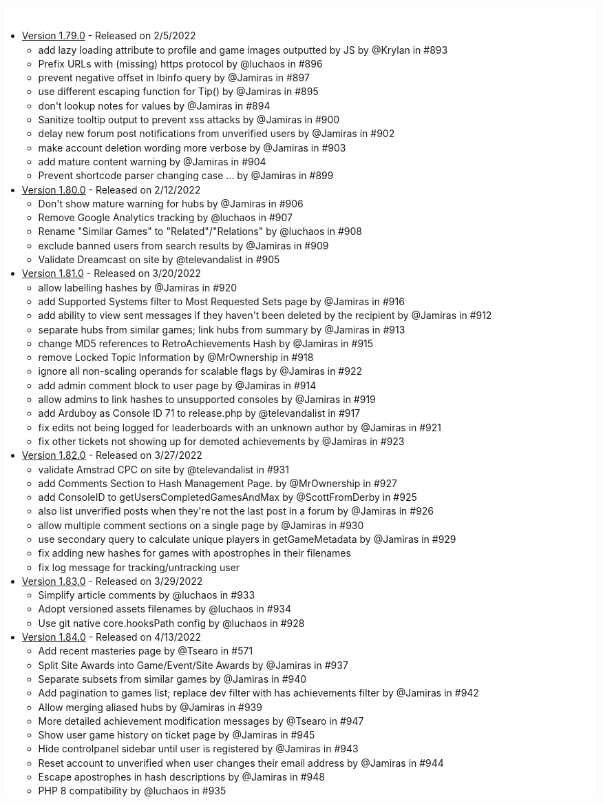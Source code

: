 <br>

* [Version 1.79.0](https://github.com/RetroAchievements/RAWeb/releases/tag/1.79.0) - Released on 2/5/2022
  * add lazy loading attribute to profile and game images outputted by JS by @Krylan in #893
  * Prefix URLs with (missing) https protocol by @luchaos in #896
  * prevent negative offset in lbinfo query by @Jamiras in #897
  * use different escaping function for Tip() by @Jamiras in #895
  * don't lookup notes for values by @Jamiras in #894
  * Sanitize tooltip output to prevent xss attacks by @Jamiras in #900
  * delay new forum post notifications from unverified users by @Jamiras in #902
  * make account deletion wording more verbose by @Jamiras in #903
  * add mature content warning by @Jamiras in #904
  * Prevent shortcode parser changing case … by @Jamiras in #899
* [Version 1.80.0](https://github.com/RetroAchievements/RAWeb/releases/tag/1.80.0) - Released on 2/12/2022
  * Don't show mature warning for hubs by @Jamiras in #906
  * Remove Google Analytics tracking by @luchaos in #907
  * Rename "Similar Games" to "Related"/"Relations" by @luchaos in #908
  * exclude banned users from search results by @Jamiras in #909
  * Validate Dreamcast on site by @televandalist in #905
* [Version 1.81.0](https://github.com/RetroAchievements/RAWeb/releases/tag/1.81.0) - Released on 3/20/2022
  * allow labelling hashes by @Jamiras in #920
  * add Supported Systems filter to Most Requested Sets page by @Jamiras in #916
  * add ability to view sent messages if they haven't been deleted by the recipient by @Jamiras in #912
  * separate hubs from similar games; link hubs from summary by @Jamiras in #913
  * change MD5 references to RetroAchievements Hash by @Jamiras in #915
  * remove Locked Topic Information by @MrOwnership in #918
  * ignore all non-scaling operands for scalable flags by @Jamiras in #922
  * add admin comment block to user page by @Jamiras in #914
  * allow admins to link hashes to unsupported consoles by @Jamiras in #919
  * add Arduboy as Console ID 71 to release.php by @televandalist in #917
  * fix edits not being logged for leaderboards with an unknown author by @Jamiras in #921
  * fix other tickets not showing up for demoted achievements by @Jamiras in #923
* [Version 1.82.0](https://github.com/RetroAchievements/RAWeb/releases/tag/1.82.0) - Released on 3/27/2022
  * validate Amstrad CPC on site by @televandalist in #931
  * add Comments Section to Hash Management Page. by @MrOwnership in #927
  * add ConsoleID to getUsersCompletedGamesAndMax by @ScottFromDerby in #925
  * also list unverified posts when they're not the last post in a forum by @Jamiras in #926
  * allow multiple comment sections on a single page by @Jamiras in #930
  * use secondary query to calculate unique players in getGameMetadata by @Jamiras in #929
  * fix adding new hashes for games with apostrophes in their filenames
  * fix log message for tracking/untracking user
* [Version 1.83.0](https://github.com/RetroAchievements/RAWeb/releases/tag/1.83.0) - Released on 3/29/2022
  * Simplify article comments by @luchaos in #933
  * Adopt versioned assets filenames by @luchaos in #934
  * Use git native core.hooksPath config by @luchaos in #928
* [Version 1.84.0](https://github.com/RetroAchievements/RAWeb/releases/tag/1.84.0) - Released on 4/13/2022
  * Add recent masteries page by @Tsearo in #571
  * Split Site Awards into Game/Event/Site Awards by @Jamiras in #937
  * Separate subsets from similar games by @Jamiras in #940
  * Add pagination to games list; replace dev filter with has achievements filter by @Jamiras in #942
  * Allow merging aliased hubs by @Jamiras in #939
  * More detailed achievement modification messages by @Tsearo in #947
  * Show user game history on ticket page by @Jamiras in #945
  * Hide controlpanel sidebar until user is registered by @Jamiras in #943
  * Reset account to unverified when user changes their email address by @Jamiras in #944
  * Escape apostrophes in hash descriptions by @Jamiras in #948
  * PHP 8 compatibility by @luchaos in #935
